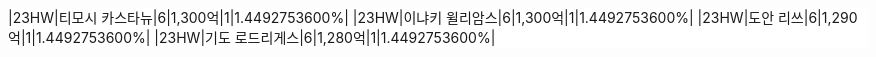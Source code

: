 |23HW|티모시 카스타뉴|6|1,300억|1|1.4492753600%|
|23HW|이냐키 윌리암스|6|1,300억|1|1.4492753600%|
|23HW|도안 리쓰|6|1,290억|1|1.4492753600%|
|23HW|기도 로드리게스|6|1,280억|1|1.4492753600%|
